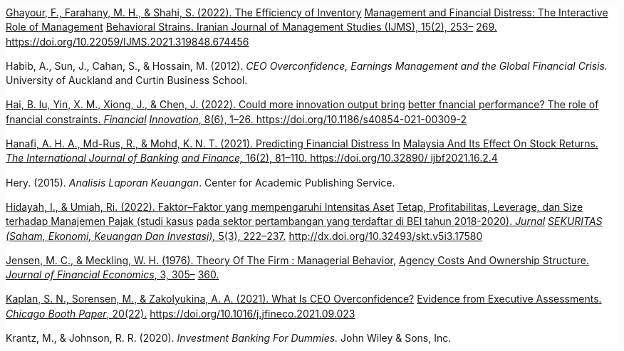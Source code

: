 <p><a href="https://doi.org/10.22059/IJMS.2021.319848.674456"><span class="font5">Ghayour, F., Farahany, M. H., &amp;&nbsp;Shahi, S. (2022). The Efficiency of Inventory</span></a><span class="font5"> </span><a href="https://doi.org/10.22059/IJMS.2021.319848.674456"><span class="font5">Management and Financial Distress: The Interactive Role of Management</span></a><span class="font5"> </span><a href="https://doi.org/10.22059/IJMS.2021.319848.674456"><span class="font5">Behavioral Strains. Iranian Journal of Management Studies (IJMS), 15(2), 253–</span></a><span class="font5"> </span><a href="https://doi.org/10.22059/IJMS.2021.319848.674456"><span class="font5">269. https://doi.org/10.22059/IJMS.2021.319848.674456</span></a></p>
<p><span class="font5">Habib, A., Sun, J., Cahan, S., &amp;&nbsp;Hossain, M. (2012). </span><span class="font5" style="font-style:italic;">CEO Overconfidence, Earnings Management and the Global Financial Crisis.</span><span class="font5"> University of Auckland and Curtin Business School.</span></p>
<p><a href="https://doi.org/10.1186/s40854-021-00309-2"><span class="font5">Hai, B. lu, Yin, X. M., Xiong, J., &amp;&nbsp;Chen, J. (2022). Could more innovation output bring</span></a><span class="font5"> </span><a href="https://doi.org/10.1186/s40854-021-00309-2"><span class="font5">better fnancial performance? The role of fnancial constraints. </span><span class="font5" style="font-style:italic;">Financial</span></a><span class="font5" style="font-style:italic;"> </span><a href="https://doi.org/10.1186/s40854-021-00309-2"><span class="font5" style="font-style:italic;">Innovation</span><span class="font5">, 8(6), 1–26. https://doi.org/10.1186/s40854-021-00309-2</span></a></p>
<p><a href="https://doi.org/10.32890/%20ijbf2021.16.2.4"><span class="font5">Hanafi, A. H. A., Md-Rus, R., &amp;&nbsp;Mohd, K. N. T. (2021). Predicting Financial Distress In</span></a><span class="font5"> </span><a href="https://doi.org/10.32890/%20ijbf2021.16.2.4"><span class="font5">Malaysia And Its Effect On Stock Returns. </span><span class="font5" style="font-style:italic;">The International Journal of Banking</span></a><span class="font5" style="font-style:italic;"> </span><a href="https://doi.org/10.32890/%20ijbf2021.16.2.4"><span class="font5" style="font-style:italic;">and Finance,</span><span class="font5"> 16(2), 81–110. https://doi.org/10.32890/ ijbf2021.16.2.4</span></a></p>
<p><span class="font5">Hery. (2015). </span><span class="font5" style="font-style:italic;">Analisis Laporan Keuangan</span><span class="font5">. Center for Academic Publishing Service.</span></p>
<p><a href="http://dx.doi.org/10.32493/skt.v5i3.17580"><span class="font5">Hidayah, I., &amp;&nbsp;Umiah, Ri. (2022). Faktor–Faktor yang mempengaruhi Intensitas Aset</span></a><span class="font5"> </span><a href="http://dx.doi.org/10.32493/skt.v5i3.17580"><span class="font5">Tetap, Profitabilitas, Leverage, dan Size terhadap Manajemen Pajak (studi kasus</span></a><span class="font5"> </span><a href="http://dx.doi.org/10.32493/skt.v5i3.17580"><span class="font5">pada sektor pertambangan yang terdaftar di BEI tahun 2018-2020). </span><span class="font5" style="font-style:italic;">Jurnal</span></a><span class="font5" style="font-style:italic;"> </span><a href="http://dx.doi.org/10.32493/skt.v5i3.17580"><span class="font5" style="font-style:italic;">SEKURITAS (Saham, Ekonomi, Keuangan Dan Investasi),</span><span class="font5"> 5(3), 222–237.</span></a><span class="font5"> </span><a href="http://dx.doi.org/10.32493/skt.v5i3.17580"><span class="font5">http://dx.doi.org/10.32493/skt.v5i3.17580</span></a></p>
<p><a href="https://www.taylorfrancis.com/chapters/edit/10.4324/9781315191157-9/theory-firm-managerial-behavior-agency-costs-ownership-structure-michael-jensen-william-meckling"><span class="font5">Jensen, M. C., &amp;&nbsp;Meckling, W. H. (1976). Theory Of The Firm : Managerial Behavior,</span></a><span class="font5"> </span><a href="https://www.taylorfrancis.com/chapters/edit/10.4324/9781315191157-9/theory-firm-managerial-behavior-agency-costs-ownership-structure-michael-jensen-william-meckling"><span class="font5">Agency Costs And Ownership Structure. </span><span class="font5" style="font-style:italic;">Journal of Financial Economics</span><span class="font5">, 3, 305–</span></a><span class="font5"> </span><a href="https://www.taylorfrancis.com/chapters/edit/10.4324/9781315191157-9/theory-firm-managerial-behavior-agency-costs-ownership-structure-michael-jensen-william-meckling"><span class="font5">360.</span></a></p>
<p><a href="https://doi.org/10.1016/j.jfineco.2021.09.023"><span class="font5">Kaplan, S. N., Sorensen, M., &amp;&nbsp;Zakolyukina, A. A. (2021). What Is CEO Overconfidence?</span></a><span class="font5"> </span><a href="https://doi.org/10.1016/j.jfineco.2021.09.023"><span class="font5">Evidence from Executive Assessments. </span><span class="font5" style="font-style:italic;">Chicago Booth Paper</span><span class="font5">, 20(22).</span></a><span class="font5"> </span><a href="https://doi.org/10.1016/j.jfineco.2021.09.023"><span class="font5">https://doi.org/10.1016/j.jfineco.2021.09.023</span></a></p>
<p><span class="font5">Krantz, M., &amp;&nbsp;Johnson, R. R. (2020). </span><span class="font5" style="font-style:italic;">Investment Banking For Dummies.</span><span class="font5"> John Wiley &amp;&nbsp;Sons, Inc.</span></p>